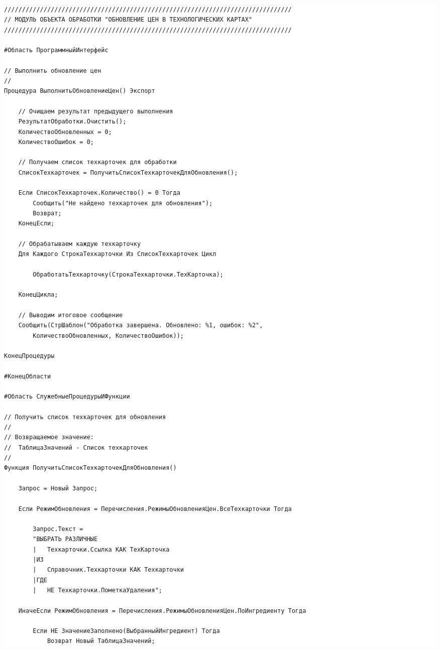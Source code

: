 ```bsl
////////////////////////////////////////////////////////////////////////////////
// МОДУЛЬ ОБЪЕКТА ОБРАБОТКИ "ОБНОВЛЕНИЕ ЦЕН В ТЕХНОЛОГИЧЕСКИХ КАРТАХ"
////////////////////////////////////////////////////////////////////////////////

#Область ПрограммныйИнтерфейс

// Выполнить обновление цен
//
Процедура ВыполнитьОбновлениеЦен() Экспорт

	// Очищаем результат предыдущего выполнения
	РезультатОбработки.Очистить();
	КоличествоОбновленных = 0;
	КоличествоОшибок = 0;

	// Получаем список техкарточек для обработки
	СписокТехкарточек = ПолучитьСписокТехкарточекДляОбновления();

	Если СписокТехкарточек.Количество() = 0 Тогда
		Сообщить("Не найдено техкарточек для обновления");
		Возврат;
	КонецЕсли;

	// Обрабатываем каждую техкарточку
	Для Каждого СтрокаТехкарточки Из СписокТехкарточек Цикл

		ОбработатьТехкарточку(СтрокаТехкарточки.ТехКарточка);

	КонецЦикла;

	// Выводим итоговое сообщение
	Сообщить(СтрШаблон("Обработка завершена. Обновлено: %1, ошибок: %2",
		КоличествоОбновленных, КоличествоОшибок));

КонецПроцедуры

#КонецОбласти

#Область СлужебныеПроцедурыИФункции

// Получить список техкарточек для обновления
//
// Возвращаемое значение:
//  ТаблицаЗначений - Список техкарточек
//
Функция ПолучитьСписокТехкарточекДляОбновления()

	Запрос = Новый Запрос;

	Если РежимОбновления = Перечисления.РежимыОбновленияЦен.ВсеТехкарточки Тогда

		Запрос.Текст =
		"ВЫБРАТЬ РАЗЛИЧНЫЕ
		|	Техкарточки.Ссылка КАК ТехКарточка
		|ИЗ
		|	Справочник.Техкарточки КАК Техкарточки
		|ГДЕ
		|	НЕ Техкарточки.ПометкаУдаления";

	ИначеЕсли РежимОбновления = Перечисления.РежимыОбновленияЦен.ПоИнгредиенту Тогда

		Если НЕ ЗначениеЗаполнено(ВыбранныйИнгредиент) Тогда
			Возврат Новый ТаблицаЗначений;
```